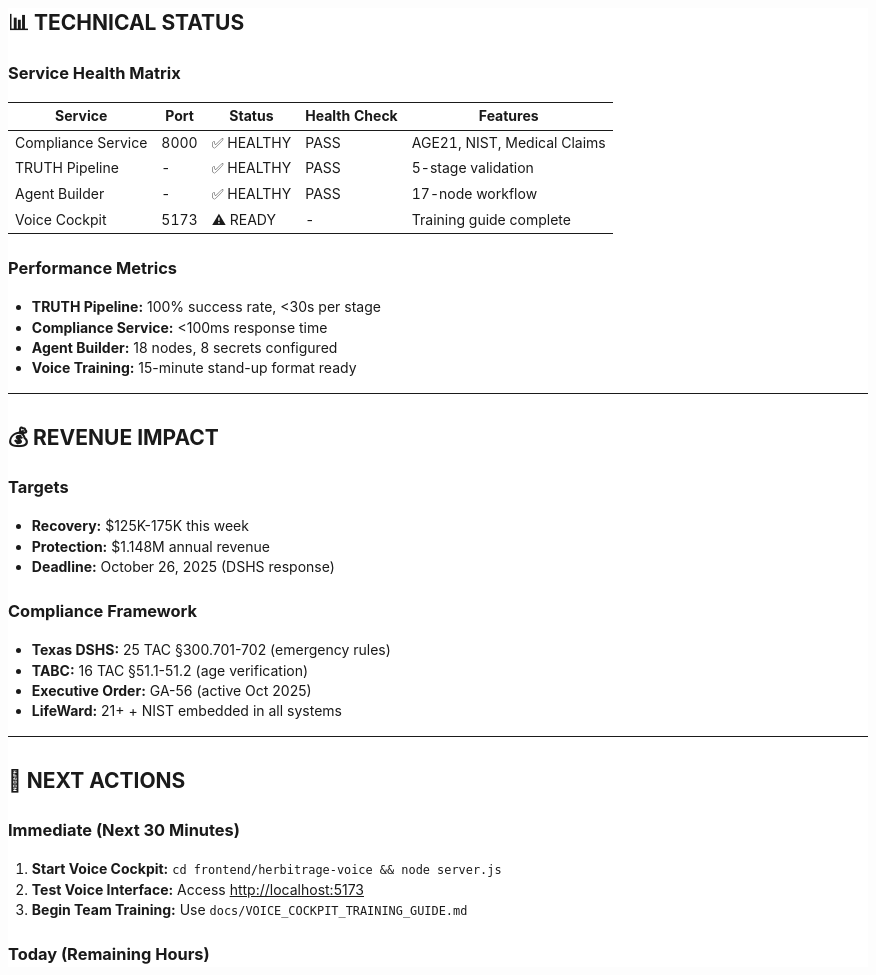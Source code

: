 
## 📊 TECHNICAL STATUS

### Service Health Matrix

| Service | Port | Status | Health Check | Features |
|---------|------|--------|--------------|----------|
| Compliance Service | 8000 | ✅ HEALTHY | PASS | AGE21, NIST, Medical Claims |
| TRUTH Pipeline | - | ✅ HEALTHY | PASS | 5-stage validation |
| Agent Builder | - | ✅ HEALTHY | PASS | 17-node workflow |
| Voice Cockpit | 5173 | ⚠️ READY | - | Training guide complete |

### Performance Metrics

- **TRUTH Pipeline:** 100% success rate, <30s per stage
- **Compliance Service:** <100ms response time
- **Agent Builder:** 18 nodes, 8 secrets configured
- **Voice Training:** 15-minute stand-up format ready

---

## 💰 REVENUE IMPACT

### Targets

- **Recovery:** $125K-175K this week
- **Protection:** $1.148M annual revenue
- **Deadline:** October 26, 2025 (DSHS response)

### Compliance Framework

- **Texas DSHS:** 25 TAC §300.701-702 (emergency rules)
- **TABC:** 16 TAC §51.1-51.2 (age verification)
- **Executive Order:** GA-56 (active Oct 2025)
- **LifeWard:** 21+ + NIST embedded in all systems

---

## 🚀 NEXT ACTIONS

### Immediate (Next 30 Minutes)

1. **Start Voice Cockpit:** `cd frontend/herbitrage-voice && node server.js`
2. **Test Voice Interface:** Access <http://localhost:5173>
3. **Begin Team Training:** Use `docs/VOICE_COCKPIT_TRAINING_GUIDE.md`

### Today (Remaining Hours)
